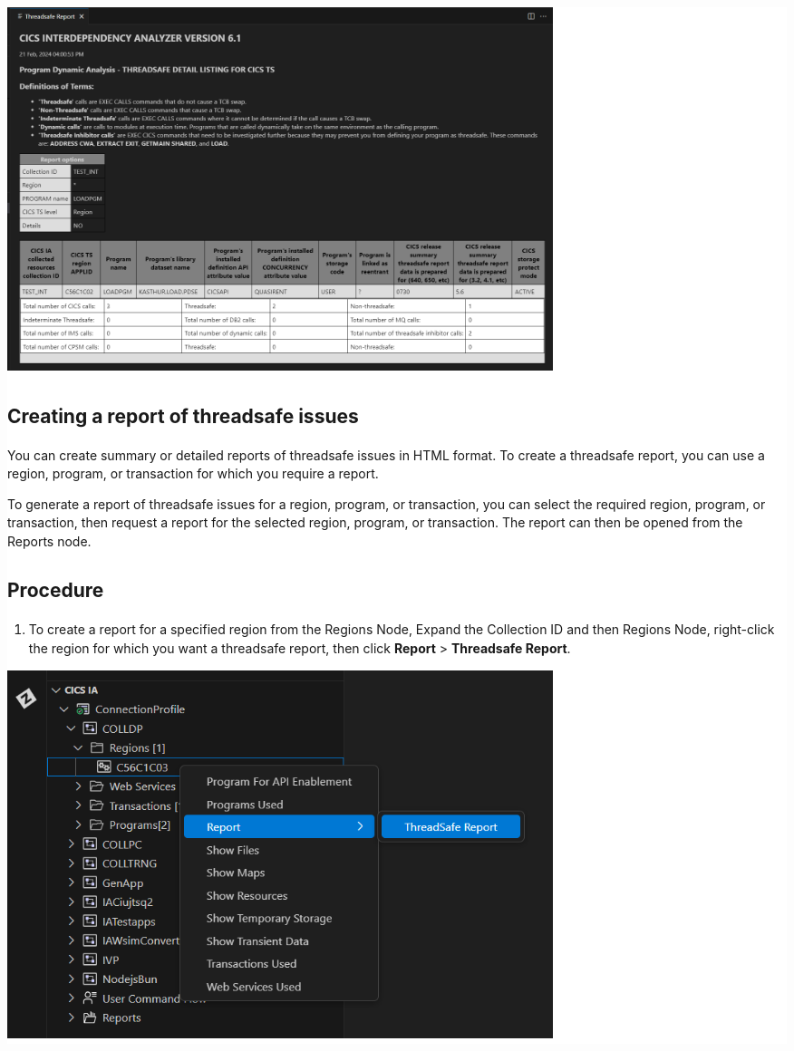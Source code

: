![](https://github.com/IBM/cics-ia-vs-code-extension/raw/HEAD/docs/images/CICSIA.Words.2521e191-aa0c-43da-8799-3d24aab9b5d3.056.png)

## Creating a report of threadsafe issues
You can create summary or detailed reports of threadsafe issues in HTML format. To create a threadsafe report, you can use a region, program, or transaction for which you require a report.

To generate a report of threadsafe issues for a region, program, or transaction, you can select the required region, program, or transaction, then request a report for the selected region, program, or transaction. The report can then be opened from the Reports node.

## Procedure

1. To create a report for a specified region from the Regions Node, Expand the Collection ID and then Regions Node, right-click the region for which you want a threadsafe report, then click **Report** > **Threadsafe Report**. 

![](https://github.com/IBM/cics-ia-vs-code-extension/raw/HEAD/docs/images/CICSIA.Words.2521e191-aa0c-43da-8799-3d24aab9b5d3.057.png)
